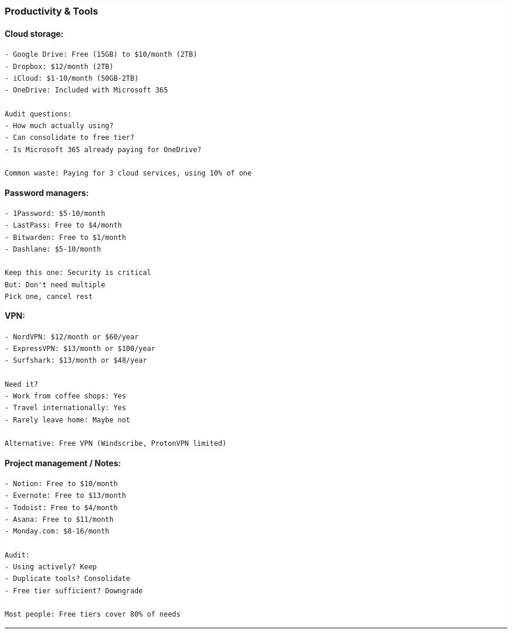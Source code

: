 
### Productivity & Tools

**Cloud storage:**
```
- Google Drive: Free (15GB) to $10/month (2TB)
- Dropbox: $12/month (2TB)
- iCloud: $1-10/month (50GB-2TB)
- OneDrive: Included with Microsoft 365

Audit questions:
- How much actually using?
- Can consolidate to free tier?
- Is Microsoft 365 already paying for OneDrive?

Common waste: Paying for 3 cloud services, using 10% of one
```

**Password managers:**
```
- 1Password: $5-10/month
- LastPass: Free to $4/month
- Bitwarden: Free to $1/month
- Dashlane: $5-10/month

Keep this one: Security is critical
But: Don't need multiple
Pick one, cancel rest
```

**VPN:**
```
- NordVPN: $12/month or $60/year
- ExpressVPN: $13/month or $100/year
- Surfshark: $13/month or $48/year

Need it?
- Work from coffee shops: Yes
- Travel internationally: Yes  
- Rarely leave home: Maybe not

Alternative: Free VPN (Windscribe, ProtonVPN limited)
```

**Project management / Notes:**
```
- Notion: Free to $10/month
- Evernote: Free to $13/month
- Todoist: Free to $4/month
- Asana: Free to $11/month
- Monday.com: $8-16/month

Audit:
- Using actively? Keep
- Duplicate tools? Consolidate
- Free tier sufficient? Downgrade

Most people: Free tiers cover 80% of needs
```

---